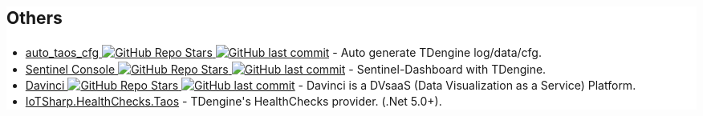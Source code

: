 ## Others

- [auto_taos_cfg ![GitHub Repo Stars](https://img.shields.io/github/stars/glzhao89/auto_taos_cfg) ![GitHub last commit](https://img.shields.io/github/last-commit/glzhao89/auto_taos_cfg)](https://github.com/glzhao89/auto_taos_cfg) - Auto generate TDengine log/data/cfg.
- [Sentinel Console ![GitHub Repo Stars](https://img.shields.io/github/stars/wenhao/sentinel-dashboard-tdengine) ![GitHub last commit](https://img.shields.io/github/last-commit/wenhao/sentinel-dashboard-tdengine)](https://github.com/wenhao/sentinel-dashboard-tdengine) - Sentinel-Dashboard with TDengine.
- [Davinci ![GitHub Repo Stars](https://img.shields.io/github/stars/edp963/davinci) ![GitHub last commit](https://img.shields.io/github/last-commit/edp963/davinci)](https://github.com/edp963/davinci) - Davinci is a DVsaaS (Data Visualization as a Service) Platform.
- [IoTSharp.HealthChecks.Taos](https://www.nuget.org/packages/IoTSharp.HealthChecks.Taos/) - TDengine's HealthChecks provider. (.Net 5.0+). 
